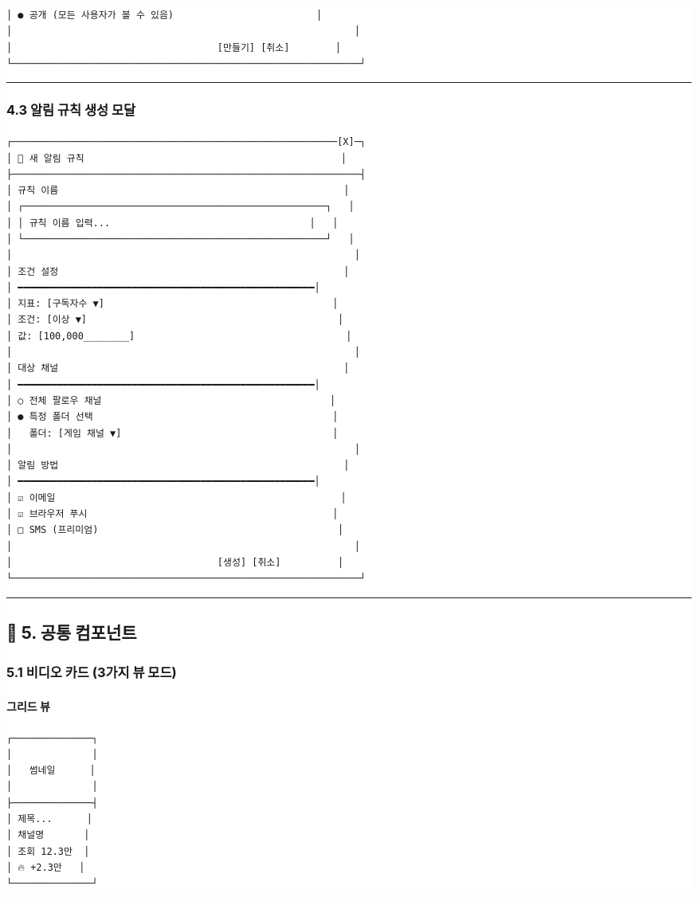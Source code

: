 ```
│ ● 공개 (모든 사용자가 볼 수 있음)                         │
│                                                            │
│                                    [만들기] [취소]        │
└─────────────────────────────────────────────────────────────┘
```

---

### 4.3 알림 규칙 생성 모달
```
┌─────────────────────────────────────────────────────────[X]─┐
│ 🔔 새 알림 규칙                                             │
├─────────────────────────────────────────────────────────────┤
│ 규칙 이름                                                  │
│ ┌─────────────────────────────────────────────────────┐   │
│ │ 규칙 이름 입력...                                   │   │
│ └─────────────────────────────────────────────────────┘   │
│                                                            │
│ 조건 설정                                                  │
│ ━━━━━━━━━━━━━━━━━━━━━━━━━━━━━━━━━━━━━━━━━━━━━━━━━━━━│
│ 지표: [구독자수 ▼]                                        │
│ 조건: [이상 ▼]                                            │
│ 값: [100,000________]                                     │
│                                                            │
│ 대상 채널                                                  │
│ ━━━━━━━━━━━━━━━━━━━━━━━━━━━━━━━━━━━━━━━━━━━━━━━━━━━━│
│ ○ 전체 팔로우 채널                                        │
│ ● 특정 폴더 선택                                          │
│   폴더: [게임 채널 ▼]                                     │
│                                                            │
│ 알림 방법                                                  │
│ ━━━━━━━━━━━━━━━━━━━━━━━━━━━━━━━━━━━━━━━━━━━━━━━━━━━━│
│ ☑ 이메일                                                  │
│ ☑ 브라우저 푸시                                           │
│ □ SMS (프리미엄)                                          │
│                                                            │
│                                    [생성] [취소]          │
└─────────────────────────────────────────────────────────────┘
```

---

## 🎨 5. 공통 컴포넌트

### 5.1 비디오 카드 (3가지 뷰 모드)

#### 그리드 뷰
```
┌──────────────┐
│              │
│   썸네일      │
│              │
├──────────────┤
│ 제목...      │
│ 채널명       │
│ 조회 12.3만  │
│ 🔥 +2.3만   │
└──────────────┘
```
